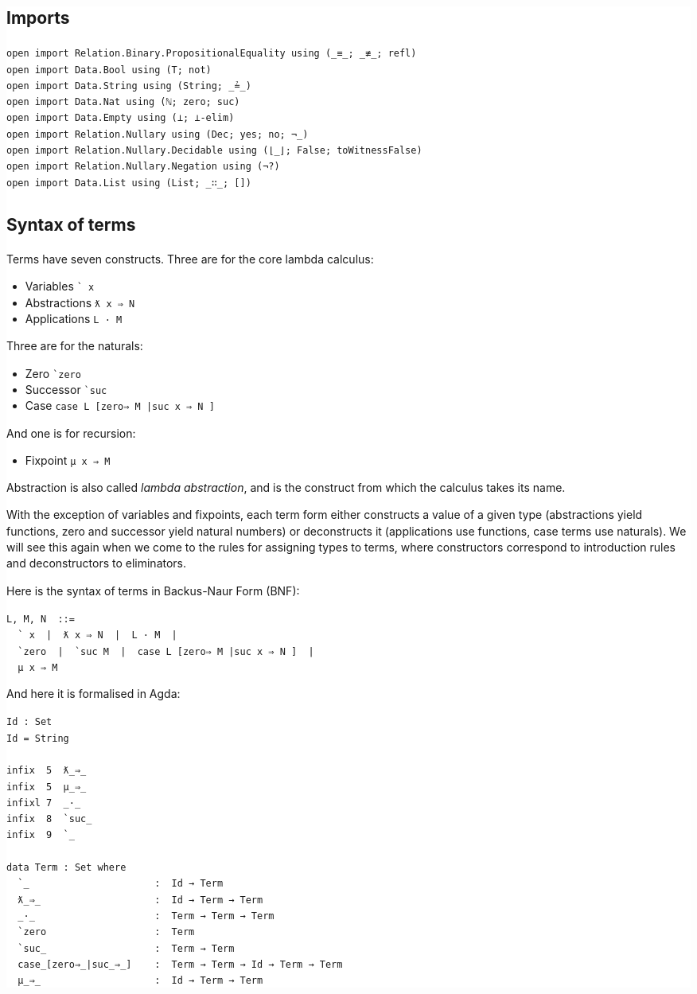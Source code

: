 ## Imports

```
open import Relation.Binary.PropositionalEquality using (_≡_; _≢_; refl)
open import Data.Bool using (T; not)
open import Data.String using (String; _≟_)
open import Data.Nat using (ℕ; zero; suc)
open import Data.Empty using (⊥; ⊥-elim)
open import Relation.Nullary using (Dec; yes; no; ¬_)
open import Relation.Nullary.Decidable using (⌊_⌋; False; toWitnessFalse)
open import Relation.Nullary.Negation using (¬?)
open import Data.List using (List; _∷_; [])
```

## Syntax of terms

Terms have seven constructs. Three are for the core lambda calculus:

  * Variables `` ` x ``
  * Abstractions `ƛ x ⇒ N`
  * Applications `L · M`

Three are for the naturals:

  * Zero `` `zero ``
  * Successor `` `suc ``
  * Case `` case L [zero⇒ M |suc x ⇒ N ] ``

And one is for recursion:

  * Fixpoint `μ x ⇒ M`

Abstraction is also called _lambda abstraction_, and is the construct
from which the calculus takes its name.

With the exception of variables and fixpoints, each term
form either constructs a value of a given type (abstractions yield functions,
zero and successor yield natural numbers) or deconstructs it (applications use functions,
case terms use naturals). We will see this again when we come
to the rules for assigning types to terms, where constructors
correspond to introduction rules and deconstructors to eliminators.

Here is the syntax of terms in Backus-Naur Form (BNF):

    L, M, N  ::=
      ` x  |  ƛ x ⇒ N  |  L · M  |
      `zero  |  `suc M  |  case L [zero⇒ M |suc x ⇒ N ]  |
      μ x ⇒ M

And here it is formalised in Agda:
```
Id : Set
Id = String

infix  5  ƛ_⇒_
infix  5  μ_⇒_
infixl 7  _·_
infix  8  `suc_
infix  9  `_

data Term : Set where
  `_                      :  Id → Term
  ƛ_⇒_                    :  Id → Term → Term
  _·_                     :  Term → Term → Term
  `zero                   :  Term
  `suc_                   :  Term → Term
  case_[zero⇒_|suc_⇒_]    :  Term → Term → Id → Term → Term
  μ_⇒_                    :  Id → Term → Term
```